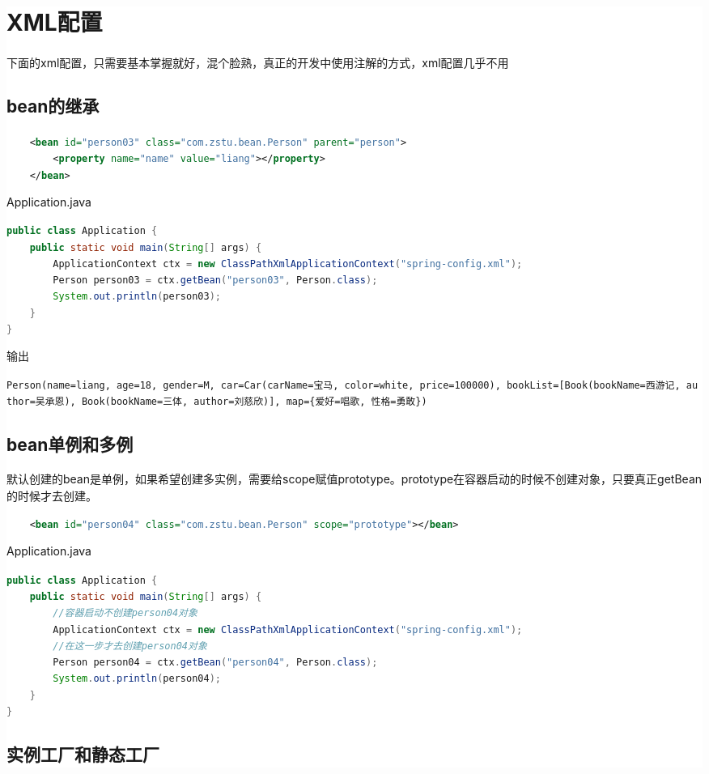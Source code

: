 # XML配置

下面的xml配置，只需要基本掌握就好，混个脸熟，真正的开发中使用注解的方式，xml配置几乎不用

## bean的继承

```xml
    <bean id="person03" class="com.zstu.bean.Person" parent="person">
        <property name="name" value="liang"></property>
    </bean>
```

Application.java

```java
public class Application {
    public static void main(String[] args) {
        ApplicationContext ctx = new ClassPathXmlApplicationContext("spring-config.xml");
        Person person03 = ctx.getBean("person03", Person.class);
        System.out.println(person03);
    }
}
```

输出

```
Person(name=liang, age=18, gender=M, car=Car(carName=宝马, color=white, price=100000), bookList=[Book(bookName=西游记, author=吴承恩), Book(bookName=三体, author=刘慈欣)], map={爱好=唱歌, 性格=勇敢})
```

## bean单例和多例

默认创建的bean是单例，如果希望创建多实例，需要给scope赋值prototype。prototype在容器启动的时候不创建对象，只要真正getBean的时候才去创建。

```xml
    <bean id="person04" class="com.zstu.bean.Person" scope="prototype"></bean>
```

Application.java

```java
public class Application {
    public static void main(String[] args) {
        //容器启动不创建person04对象
        ApplicationContext ctx = new ClassPathXmlApplicationContext("spring-config.xml");
        //在这一步才去创建person04对象
        Person person04 = ctx.getBean("person04", Person.class);
        System.out.println(person04);
    }
}
```

## 实例工厂和静态工厂
